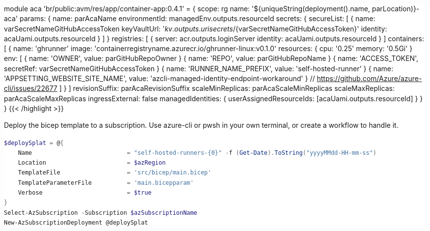 module aca 'br/public:avm/res/app/container-app:0.4.1' = {
  scope: rg
  name: '${uniqueString(deployment().name, parLocation)}-aca'
  params: {
    name: parAcaName
    environmentId: managedEnv.outputs.resourceId
    secrets: {
      secureList: [
        {
          name: varSecretNameGitHubAccessToken
          keyVaultUrl: '${kv.outputs.uri}secrets/${varSecretNameGitHubAccessToken}'
          identity: acaUami.outputs.resourceId
        }
      ]
    }
    registries: [
      {
        server: acr.outputs.loginServer
        identity: acaUami.outputs.resourceId
      }
    ]
    containers: [
      {
        name: 'ghrunner'
        image: 'containerregistryname.azurecr.io/ghrunner-linux:v0.1.0'
        resources: {
          cpu: '0.25'
          memory: '0.5Gi'
        }
          env: [
            { name: 'OWNER', value: parGitHubRepoOwner }
            { name: 'REPO', value: parGitHubRepoName }
            { name: 'ACCESS_TOKEN', secretRef: varSecretNameGitHubAccessToken }
            { name: 'RUNNER_NAME_PREFIX', value: 'self-hosted-runner' }
            { name: 'APPSETTING_WEBSITE_SITE_NAME', value: 'azcli-managed-identity-endpoint-workaround' } // https://github.com/Azure/azure-cli/issues/22677
          ]
      }
    ]
    revisionSuffix: parAcaRevisionSuffix
    scaleMinReplicas: parAcaScaleMinReplicas
    scaleMaxReplicas: parAcaScaleMaxReplicas
    ingressExternal: false
    managedIdentities: {
      userAssignedResourceIds: [acaUami.outputs.resourceId]
    }
  }
}
{{< /highlight >}}

Deploy the bicep template to a subscription. Use azure-cli or pwsh in your own terminal, or create a workflow to handle it.
```powershell
$deploySplat = @{
    Name                           = "self-hosted-runners-{0}" -f (Get-Date).ToString("yyyyMMdd-HH-mm-ss")
    Location                       = $azRegion
    TemplateFile                   = 'src/bicep/main.bicep'
    TemplateParameterFile          = 'main.bicepparam'
    Verbose                        = $true
}
Select-AzSubscription -Subscription $azSubscriptionName
New-AzSubscriptionDeployment @deploySplat
```

